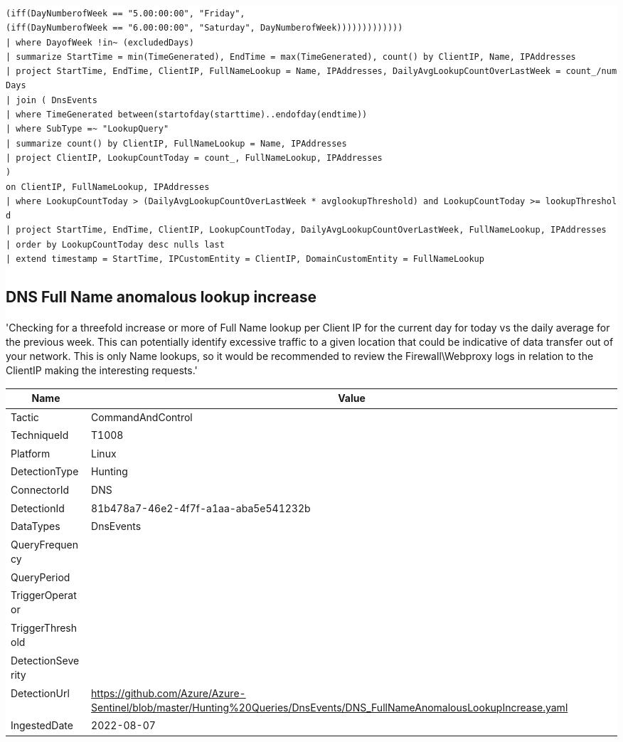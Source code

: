 ```kql
(iff(DayNumberofWeek == "5.00:00:00", "Friday",
(iff(DayNumberofWeek == "6.00:00:00", "Saturday", DayNumberofWeek)))))))))))))
| where DayofWeek !in~ (excludedDays)
| summarize StartTime = min(TimeGenerated), EndTime = max(TimeGenerated), count() by ClientIP, Name, IPAddresses
| project StartTime, EndTime, ClientIP, FullNameLookup = Name, IPAddresses, DailyAvgLookupCountOverLastWeek = count_/numDays
| join ( DnsEvents
| where TimeGenerated between(startofday(starttime)..endofday(endtime))
| where SubType =~ "LookupQuery"
| summarize count() by ClientIP, FullNameLookup = Name, IPAddresses
| project ClientIP, LookupCountToday = count_, FullNameLookup, IPAddresses
)
on ClientIP, FullNameLookup, IPAddresses
| where LookupCountToday > (DailyAvgLookupCountOverLastWeek * avglookupThreshold) and LookupCountToday >= lookupThreshold
| project StartTime, EndTime, ClientIP, LookupCountToday, DailyAvgLookupCountOverLastWeek, FullNameLookup, IPAddresses
| order by LookupCountToday desc nulls last
| extend timestamp = StartTime, IPCustomEntity = ClientIP, DomainCustomEntity = FullNameLookup

```

## DNS Full Name anomalous lookup increase

'Checking for a threefold increase or more of Full Name lookup per Client IP for the current day for today vs the daily average for the previous week.
This can potentially identify excessive traffic to a given location that could be indicative of data transfer out of your network.
This is only Name lookups, so it would be recommended to review the Firewall\Webproxy logs in relation to the ClientIP making the interesting requests.'

|Name | Value |
| --- | --- |
|Tactic | CommandAndControl|
|TechniqueId | T1008|
|Platform | Linux|
|DetectionType | Hunting |
|ConnectorId | DNS |
|DetectionId | 81b478a7-46e2-4f7f-a1aa-aba5e541232b |
|DataTypes | DnsEvents |
|QueryFrequency |  |
|QueryPeriod |  |
|TriggerOperator |  |
|TriggerThreshold |  |
|DetectionSeverity |  |
|DetectionUrl | https://github.com/Azure/Azure-Sentinel/blob/master/Hunting%20Queries/DnsEvents/DNS_FullNameAnomalousLookupIncrease.yaml |
|IngestedDate | 2022-08-07 |
